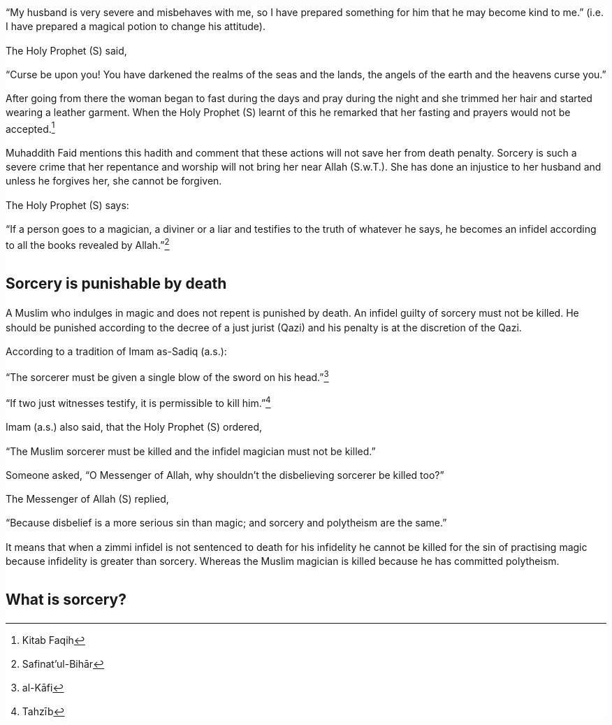 “My husband is very severe and misbehaves with me, so I have prepared
something for him that he may become kind to me.” (i.e. I have prepared
a magical potion to change his attitude).

The Holy Prophet (S) said,

“Curse be upon you! You have darkened the realms of the seas and the
lands, the angels of the earth and the heavens curse you.”

After going from there the woman began to fast during the days and pray
during the night and she trimmed her hair and started wearing a leather
garment. When the Holy Prophet (S) learnt of this he remarked that her
fasting and prayers would not be accepted.[^4]

Muhaddith Faid mentions this hadith and comment that these actions will
not save her from death penalty. Sorcery is such a severe crime that her
repentance and worship will not bring her near Allah (S.w.T.). She has
done an injustice to her husband and unless he forgives her, she cannot
be forgiven.

The Holy Prophet (S) says:

“If a person goes to a magician, a diviner or a liar and testifies to
the truth of whatever he says, he becomes an infidel according to all
the books revealed by Allah.”[^5]

Sorcery is punishable by death
------------------------------

A Muslim who indulges in magic and does not repent is punished by death.
An infidel guilty of sorcery must not be killed. He should be punished
according to the decree of a just jurist (Qazi) and his penalty is at
the discretion of the Qazi.

According to a tradition of Imam as-Sadiq (a.s.):

“The sorcerer must be given a single blow of the sword on his head.”[^6]

“If two just witnesses testify, it is permissible to kill him.”[^7]

Imam (a.s.) also said, that the Holy Prophet (S) ordered,

“The Muslim sorcerer must be killed and the infidel magician must not be
killed.”

Someone asked, “O Messenger of Allah, why shouldn’t the disbelieving
sorcerer be killed too?”

The Messenger of Allah (S) replied,

“Because disbelief is a more serious sin than magic; and sorcery and
polytheism are the same.”

It means that when a zimmi infidel is not sentenced to death for his
infidelity he cannot be killed for the sin of practising magic because
infidelity is greater than sorcery. Whereas the Muslim magician is
killed because he has committed polytheism.

What is sorcery?
----------------


[^1]: Wasa’il ul-Shia
[^2]: Wasa’il ul-Shia
[^3]: Wasa’il ul-Shia
[^4]: Kitab Faqih
[^5]: Safinat’ul-Bihār
[^6]: al-Kāfi
[^7]: Tahzīb
[^8]: Khisāl
[^9]: Makasib Muharrama of Shaykh Ansari
[^10]: Wasa’il ul-Shia
[^11]: This paragraph, onwards to the end of this Chapter is not found